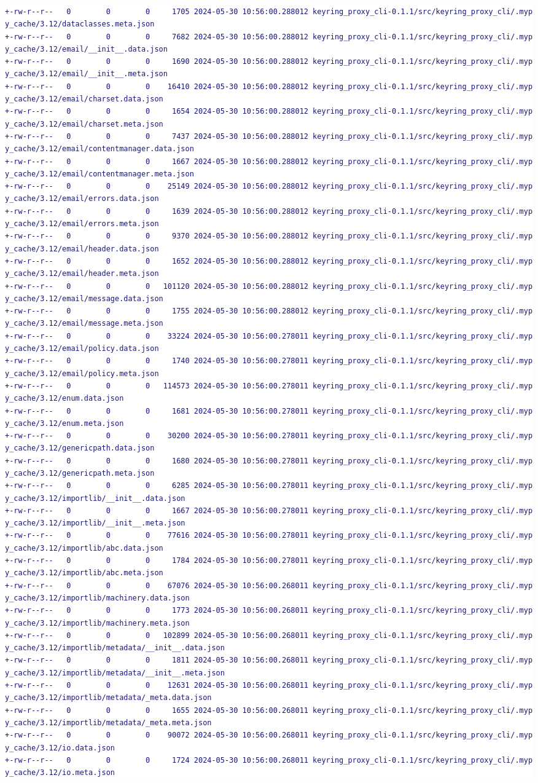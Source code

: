 ```diff
+-rw-r--r--   0        0        0     1705 2024-05-30 10:56:00.288012 keyring_proxy_cli-0.1.1/src/keyring_proxy_cli/.mypy_cache/3.12/dataclasses.meta.json
+-rw-r--r--   0        0        0     7682 2024-05-30 10:56:00.288012 keyring_proxy_cli-0.1.1/src/keyring_proxy_cli/.mypy_cache/3.12/email/__init__.data.json
+-rw-r--r--   0        0        0     1690 2024-05-30 10:56:00.288012 keyring_proxy_cli-0.1.1/src/keyring_proxy_cli/.mypy_cache/3.12/email/__init__.meta.json
+-rw-r--r--   0        0        0    16410 2024-05-30 10:56:00.288012 keyring_proxy_cli-0.1.1/src/keyring_proxy_cli/.mypy_cache/3.12/email/charset.data.json
+-rw-r--r--   0        0        0     1654 2024-05-30 10:56:00.288012 keyring_proxy_cli-0.1.1/src/keyring_proxy_cli/.mypy_cache/3.12/email/charset.meta.json
+-rw-r--r--   0        0        0     7437 2024-05-30 10:56:00.288012 keyring_proxy_cli-0.1.1/src/keyring_proxy_cli/.mypy_cache/3.12/email/contentmanager.data.json
+-rw-r--r--   0        0        0     1667 2024-05-30 10:56:00.288012 keyring_proxy_cli-0.1.1/src/keyring_proxy_cli/.mypy_cache/3.12/email/contentmanager.meta.json
+-rw-r--r--   0        0        0    25149 2024-05-30 10:56:00.288012 keyring_proxy_cli-0.1.1/src/keyring_proxy_cli/.mypy_cache/3.12/email/errors.data.json
+-rw-r--r--   0        0        0     1639 2024-05-30 10:56:00.288012 keyring_proxy_cli-0.1.1/src/keyring_proxy_cli/.mypy_cache/3.12/email/errors.meta.json
+-rw-r--r--   0        0        0     9370 2024-05-30 10:56:00.288012 keyring_proxy_cli-0.1.1/src/keyring_proxy_cli/.mypy_cache/3.12/email/header.data.json
+-rw-r--r--   0        0        0     1652 2024-05-30 10:56:00.288012 keyring_proxy_cli-0.1.1/src/keyring_proxy_cli/.mypy_cache/3.12/email/header.meta.json
+-rw-r--r--   0        0        0   101120 2024-05-30 10:56:00.288012 keyring_proxy_cli-0.1.1/src/keyring_proxy_cli/.mypy_cache/3.12/email/message.data.json
+-rw-r--r--   0        0        0     1755 2024-05-30 10:56:00.288012 keyring_proxy_cli-0.1.1/src/keyring_proxy_cli/.mypy_cache/3.12/email/message.meta.json
+-rw-r--r--   0        0        0    33224 2024-05-30 10:56:00.278011 keyring_proxy_cli-0.1.1/src/keyring_proxy_cli/.mypy_cache/3.12/email/policy.data.json
+-rw-r--r--   0        0        0     1740 2024-05-30 10:56:00.278011 keyring_proxy_cli-0.1.1/src/keyring_proxy_cli/.mypy_cache/3.12/email/policy.meta.json
+-rw-r--r--   0        0        0   114573 2024-05-30 10:56:00.278011 keyring_proxy_cli-0.1.1/src/keyring_proxy_cli/.mypy_cache/3.12/enum.data.json
+-rw-r--r--   0        0        0     1681 2024-05-30 10:56:00.278011 keyring_proxy_cli-0.1.1/src/keyring_proxy_cli/.mypy_cache/3.12/enum.meta.json
+-rw-r--r--   0        0        0    30200 2024-05-30 10:56:00.278011 keyring_proxy_cli-0.1.1/src/keyring_proxy_cli/.mypy_cache/3.12/genericpath.data.json
+-rw-r--r--   0        0        0     1680 2024-05-30 10:56:00.278011 keyring_proxy_cli-0.1.1/src/keyring_proxy_cli/.mypy_cache/3.12/genericpath.meta.json
+-rw-r--r--   0        0        0     6285 2024-05-30 10:56:00.278011 keyring_proxy_cli-0.1.1/src/keyring_proxy_cli/.mypy_cache/3.12/importlib/__init__.data.json
+-rw-r--r--   0        0        0     1667 2024-05-30 10:56:00.278011 keyring_proxy_cli-0.1.1/src/keyring_proxy_cli/.mypy_cache/3.12/importlib/__init__.meta.json
+-rw-r--r--   0        0        0    77616 2024-05-30 10:56:00.278011 keyring_proxy_cli-0.1.1/src/keyring_proxy_cli/.mypy_cache/3.12/importlib/abc.data.json
+-rw-r--r--   0        0        0     1784 2024-05-30 10:56:00.278011 keyring_proxy_cli-0.1.1/src/keyring_proxy_cli/.mypy_cache/3.12/importlib/abc.meta.json
+-rw-r--r--   0        0        0    67076 2024-05-30 10:56:00.268011 keyring_proxy_cli-0.1.1/src/keyring_proxy_cli/.mypy_cache/3.12/importlib/machinery.data.json
+-rw-r--r--   0        0        0     1773 2024-05-30 10:56:00.268011 keyring_proxy_cli-0.1.1/src/keyring_proxy_cli/.mypy_cache/3.12/importlib/machinery.meta.json
+-rw-r--r--   0        0        0   102899 2024-05-30 10:56:00.268011 keyring_proxy_cli-0.1.1/src/keyring_proxy_cli/.mypy_cache/3.12/importlib/metadata/__init__.data.json
+-rw-r--r--   0        0        0     1811 2024-05-30 10:56:00.268011 keyring_proxy_cli-0.1.1/src/keyring_proxy_cli/.mypy_cache/3.12/importlib/metadata/__init__.meta.json
+-rw-r--r--   0        0        0    12631 2024-05-30 10:56:00.268011 keyring_proxy_cli-0.1.1/src/keyring_proxy_cli/.mypy_cache/3.12/importlib/metadata/_meta.data.json
+-rw-r--r--   0        0        0     1655 2024-05-30 10:56:00.268011 keyring_proxy_cli-0.1.1/src/keyring_proxy_cli/.mypy_cache/3.12/importlib/metadata/_meta.meta.json
+-rw-r--r--   0        0        0    90072 2024-05-30 10:56:00.268011 keyring_proxy_cli-0.1.1/src/keyring_proxy_cli/.mypy_cache/3.12/io.data.json
+-rw-r--r--   0        0        0     1724 2024-05-30 10:56:00.268011 keyring_proxy_cli-0.1.1/src/keyring_proxy_cli/.mypy_cache/3.12/io.meta.json
```